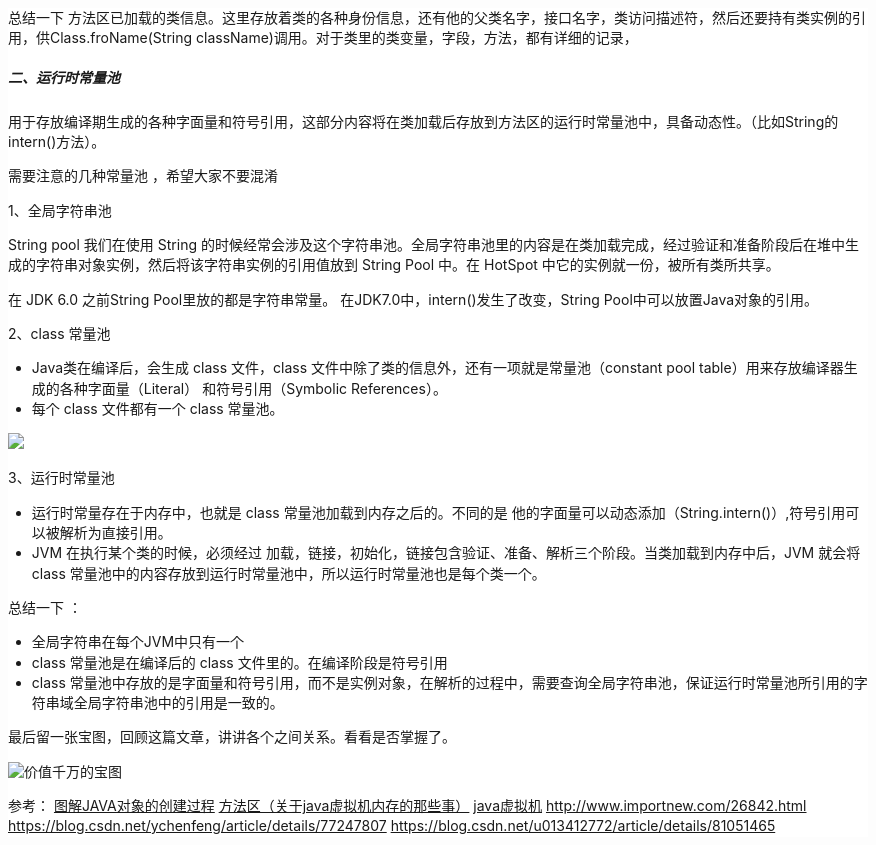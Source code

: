 总结一下 方法区已加载的类信息。这里存放着类的各种身份信息，还有他的父类名字，接口名字，类访问描述符，然后还要持有类实例的引用，供Class.froName(String className)调用。对于类里的类变量，字段，方法，都有详细的记录，

##### 二、运行时常量池
用于存放编译期生成的各种字面量和符号引用，这部分内容将在类加载后存放到方法区的运行时常量池中，具备动态性。（比如String的intern()方法）。

需要注意的几种常量池 ，希望大家不要混淆

1、全局字符串池

String pool 我们在使用 String 的时候经常会涉及这个字符串池。全局字符串池里的内容是在类加载完成，经过验证和准备阶段后在堆中生成的字符串对象实例，然后将该字符串实例的引用值放到 String Pool 中。在 HotSpot 中它的实例就一份，被所有类所共享。

在 JDK 6.0 之前String Pool里放的都是字符串常量。
在JDK7.0中，intern()发生了改变，String Pool中可以放置Java对象的引用。

2、class 常量池
- Java类在编译后，会生成 class 文件，class 文件中除了类的信息外，还有一项就是常量池（constant pool table）用来存放编译器生成的各种字面量（Literal） 和符号引用（Symbolic References）。
- 每个 class 文件都有一个 class 常量池。
 
![](https://upload-images.jianshu.io/upload_images/1870221-e9d05e62e8e99486.png?imageMogr2/auto-orient/strip%7CimageView2/2/w/1240)


3、运行时常量池
- 运行时常量存在于内存中，也就是 class 常量池加载到内存之后的。不同的是 他的字面量可以动态添加（String.intern()）,符号引用可以被解析为直接引用。
- JVM 在执行某个类的时候，必须经过 加载，链接，初始化，链接包含验证、准备、解析三个阶段。当类加载到内存中后，JVM 就会将 class 常量池中的内容存放到运行时常量池中，所以运行时常量池也是每个类一个。

总结一下 ：
- 全局字符串在每个JVM中只有一个
- class 常量池是在编译后的 class 文件里的。在编译阶段是符号引用
- class 常量池中存放的是字面量和符号引用，而不是实例对象，在解析的过程中，需要查询全局字符串池，保证运行时常量池所引用的字符串域全局字符串池中的引用是一致的。

最后留一张宝图，回顾这篇文章，讲讲各个之间关系。看看是否掌握了。


![价值千万的宝图](https://upload-images.jianshu.io/upload_images/1870221-a804223f9930bcff.png?imageMogr2/auto-orient/strip%7CimageView2/2/w/800)




参考：
 [图解JAVA对象的创建过程](https://www.cnblogs.com/chenyangyao/p/5296807.html)
[方法区（关于java虚拟机内存的那些事）](https://blog.csdn.net/youngyouth/article/details/79933612#%E5%AD%97%E6%AE%B5%E4%BF%A1%E6%81%AF)
[java虚拟机](https://github.com/CyC2018/CS-Notes/blob/master/docs/notes/Java%20%E8%99%9A%E6%8B%9F%E6%9C%BA.md)
http://www.importnew.com/26842.html
https://blog.csdn.net/ychenfeng/article/details/77247807
https://blog.csdn.net/u013412772/article/details/81051465

